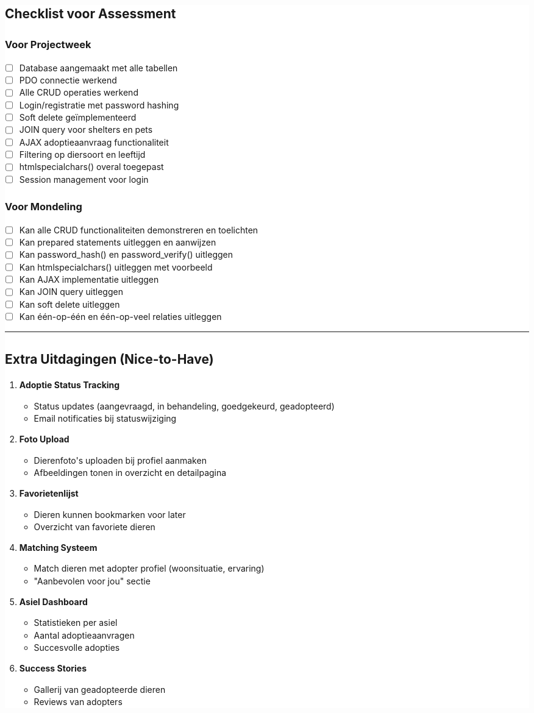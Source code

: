 
## Checklist voor Assessment

### Voor Projectweek
- [ ] Database aangemaakt met alle tabellen
- [ ] PDO connectie werkend
- [ ] Alle CRUD operaties werkend
- [ ] Login/registratie met password hashing
- [ ] Soft delete geïmplementeerd
- [ ] JOIN query voor shelters en pets
- [ ] AJAX adoptieaanvraag functionaliteit
- [ ] Filtering op diersoort en leeftijd
- [ ] htmlspecialchars() overal toegepast
- [ ] Session management voor login

### Voor Mondeling
- [ ] Kan alle CRUD functionaliteiten demonstreren en toelichten
- [ ] Kan prepared statements uitleggen en aanwijzen
- [ ] Kan password_hash() en password_verify() uitleggen
- [ ] Kan htmlspecialchars() uitleggen met voorbeeld
- [ ] Kan AJAX implementatie uitleggen
- [ ] Kan JOIN query uitleggen
- [ ] Kan soft delete uitleggen
- [ ] Kan één-op-één en één-op-veel relaties uitleggen

---

## Extra Uitdagingen (Nice-to-Have)

1. **Adoptie Status Tracking**
   - Status updates (aangevraagd, in behandeling, goedgekeurd, geadopteerd)
   - Email notificaties bij statuswijziging

2. **Foto Upload**
   - Dierenfoto's uploaden bij profiel aanmaken
   - Afbeeldingen tonen in overzicht en detailpagina

3. **Favorietenlijst**
   - Dieren kunnen bookmarken voor later
   - Overzicht van favoriete dieren

4. **Matching Systeem**
   - Match dieren met adopter profiel (woonsituatie, ervaring)
   - "Aanbevolen voor jou" sectie

5. **Asiel Dashboard**
   - Statistieken per asiel
   - Aantal adoptieaanvragen
   - Succesvolle adopties

6. **Success Stories**
   - Gallerij van geadopteerde dieren
   - Reviews van adopters

